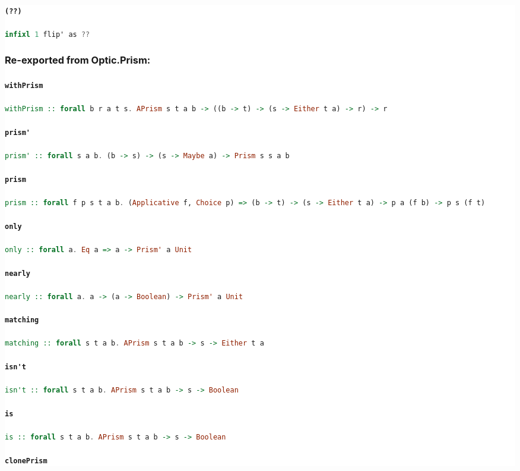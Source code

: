 #### `(??)`

``` purescript
infixl 1 flip' as ??
```

### Re-exported from Optic.Prism:

#### `withPrism`

``` purescript
withPrism :: forall b r a t s. APrism s t a b -> ((b -> t) -> (s -> Either t a) -> r) -> r
```

#### `prism'`

``` purescript
prism' :: forall s a b. (b -> s) -> (s -> Maybe a) -> Prism s s a b
```

#### `prism`

``` purescript
prism :: forall f p s t a b. (Applicative f, Choice p) => (b -> t) -> (s -> Either t a) -> p a (f b) -> p s (f t)
```

#### `only`

``` purescript
only :: forall a. Eq a => a -> Prism' a Unit
```

#### `nearly`

``` purescript
nearly :: forall a. a -> (a -> Boolean) -> Prism' a Unit
```

#### `matching`

``` purescript
matching :: forall s t a b. APrism s t a b -> s -> Either t a
```

#### `isn't`

``` purescript
isn't :: forall s t a b. APrism s t a b -> s -> Boolean
```

#### `is`

``` purescript
is :: forall s t a b. APrism s t a b -> s -> Boolean
```

#### `clonePrism`
